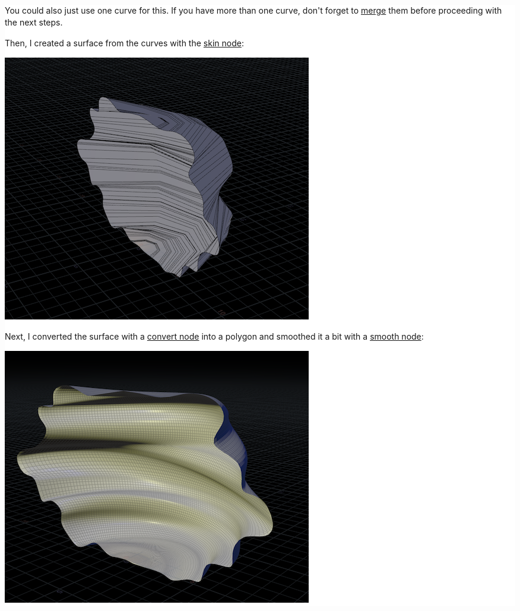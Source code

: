 You could also just use one curve for this. If you have more than one curve, don't forget to [merge](https://www.sidefx.com/docs/houdini/nodes/sop/merge.html) them before proceeding with the next steps.

Then, I created a surface from the curves with the [skin node](https://www.sidefx.com/docs/houdini/nodes/sop/skin.html):

![curves_02](img/curves_02.png)

Next, I converted the surface with a [convert node](https://www.sidefx.com/docs/houdini/nodes/sop/convert.html) into a polygon and smoothed it a bit with a [smooth node](https://www.sidefx.com/docs/houdini/nodes/sop/smooth.html):

![curves_03](img/curves_03.png)
